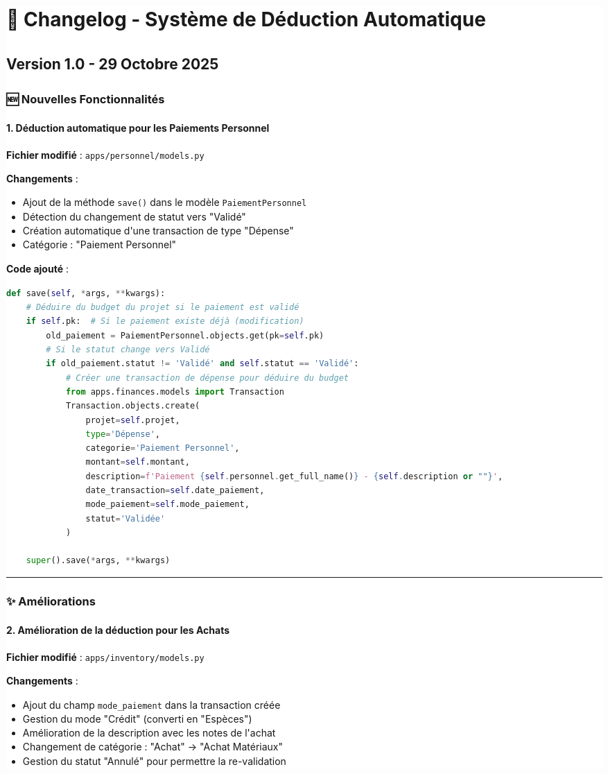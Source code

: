 # 📝 Changelog - Système de Déduction Automatique

## Version 1.0 - 29 Octobre 2025

### 🆕 Nouvelles Fonctionnalités

#### 1. Déduction automatique pour les Paiements Personnel
**Fichier modifié** : `apps/personnel/models.py`

**Changements** :
- Ajout de la méthode `save()` dans le modèle `PaiementPersonnel`
- Détection du changement de statut vers "Validé"
- Création automatique d'une transaction de type "Dépense"
- Catégorie : "Paiement Personnel"

**Code ajouté** :
```python
def save(self, *args, **kwargs):
    # Déduire du budget du projet si le paiement est validé
    if self.pk:  # Si le paiement existe déjà (modification)
        old_paiement = PaiementPersonnel.objects.get(pk=self.pk)
        # Si le statut change vers Validé
        if old_paiement.statut != 'Validé' and self.statut == 'Validé':
            # Créer une transaction de dépense pour déduire du budget
            from apps.finances.models import Transaction
            Transaction.objects.create(
                projet=self.projet,
                type='Dépense',
                categorie='Paiement Personnel',
                montant=self.montant,
                description=f'Paiement {self.personnel.get_full_name()} - {self.description or ""}',
                date_transaction=self.date_paiement,
                mode_paiement=self.mode_paiement,
                statut='Validée'
            )
    
    super().save(*args, **kwargs)
```

---

### ✨ Améliorations

#### 2. Amélioration de la déduction pour les Achats
**Fichier modifié** : `apps/inventory/models.py`

**Changements** :
- Ajout du champ `mode_paiement` dans la transaction créée
- Gestion du mode "Crédit" (converti en "Espèces")
- Amélioration de la description avec les notes de l'achat
- Changement de catégorie : "Achat" → "Achat Matériaux"
- Gestion du statut "Annulé" pour permettre la re-validation
